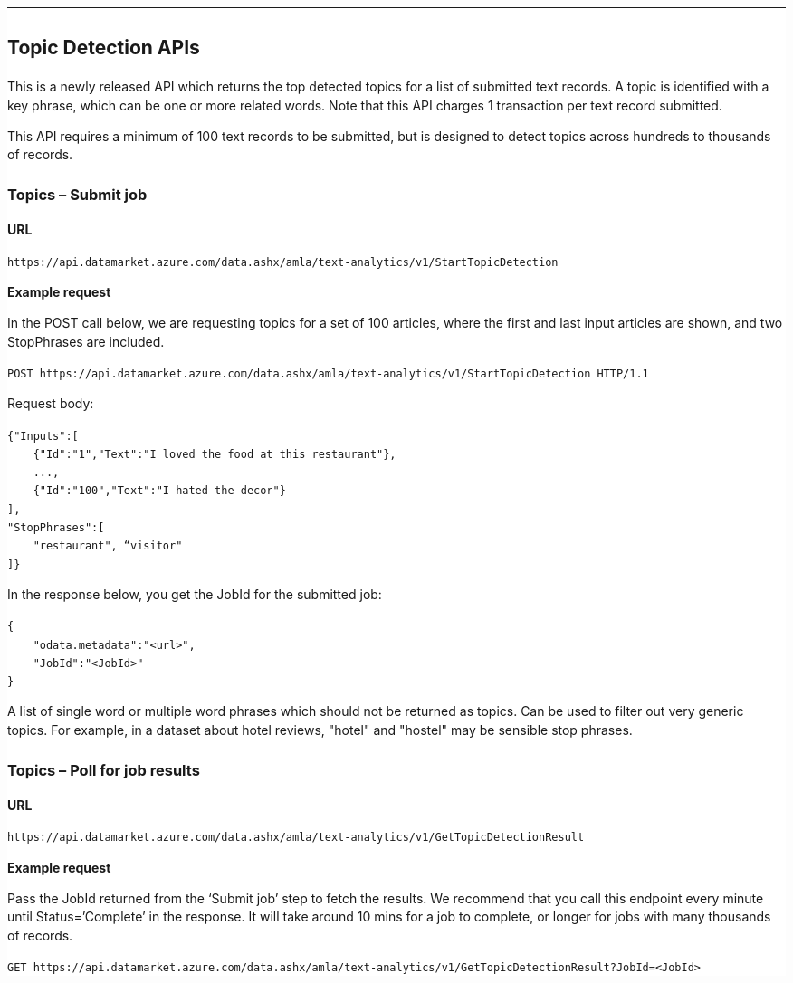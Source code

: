 - - -
## Topic Detection APIs
This is a newly released API which returns the top detected topics for a list of submitted text records. A topic is identified with a key phrase, which can be one or more related words. Note that this API charges 1 transaction per text record submitted.

This API requires a minimum of 100 text records to be submitted, but is designed to detect topics across hundreds to thousands of records.

### Topics – Submit job
**URL**

    https://api.datamarket.azure.com/data.ashx/amla/text-analytics/v1/StartTopicDetection

**Example request**

In the POST call below, we are requesting topics for a set of 100 articles, where the first and last input articles are shown, and two StopPhrases are included.

    POST https://api.datamarket.azure.com/data.ashx/amla/text-analytics/v1/StartTopicDetection HTTP/1.1

Request body:

    {"Inputs":[
        {"Id":"1","Text":"I loved the food at this restaurant"},
        ...,
        {"Id":"100","Text":"I hated the decor"}
    ],
    "StopPhrases":[
        "restaurant", “visitor"
    ]}

In the response below, you get the JobId for the submitted job:

    {
        "odata.metadata":"<url>",
        "JobId":"<JobId>"
    }

A list of single word or multiple word phrases which should not be returned as topics. Can be used to filter out very generic topics. For example, in a dataset about hotel reviews, "hotel" and "hostel" may be sensible stop phrases.  

### Topics – Poll for job results
**URL**

    https://api.datamarket.azure.com/data.ashx/amla/text-analytics/v1/GetTopicDetectionResult

**Example request**

Pass the JobId returned from the ‘Submit job’ step to fetch the results. We recommend that you call this endpoint every minute until Status=’Complete’ in the response. It will take around 10 mins for a job to complete, or longer for jobs with many thousands of records.

    GET https://api.datamarket.azure.com/data.ashx/amla/text-analytics/v1/GetTopicDetectionResult?JobId=<JobId>

